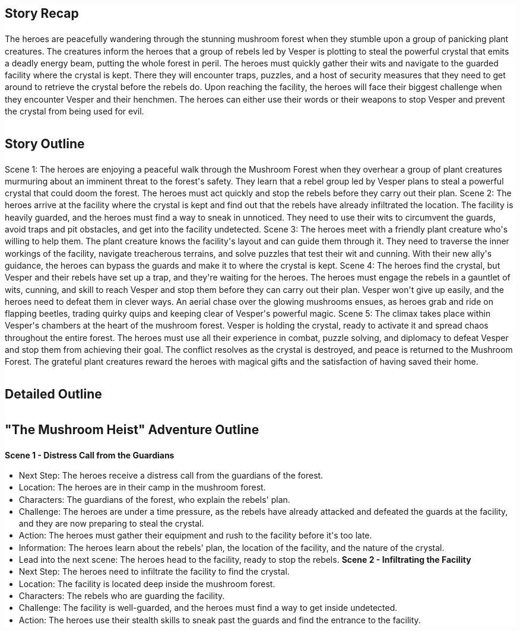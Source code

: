 ## Story Recap
The heroes are peacefully wandering through the stunning mushroom forest when they stumble upon a group of panicking plant creatures. The creatures inform the heroes that a group of rebels led by Vesper is plotting to steal the powerful crystal that emits a deadly energy beam, putting the whole forest in peril. The heroes must quickly gather their wits and navigate to the guarded facility where the crystal is kept. There they will encounter traps, puzzles, and a host of security measures that they need to get around to retrieve the crystal before the rebels do. Upon reaching the facility, the heroes will face their biggest challenge when they encounter Vesper and their henchmen. The heroes can either use their words or their weapons to stop Vesper and prevent the crystal from being used for evil.

## Story Outline
Scene 1: 
The heroes are enjoying a peaceful walk through the Mushroom Forest when they overhear a group of plant creatures murmuring about an imminent threat to the forest's safety. They learn that a rebel group led by Vesper plans to steal a powerful crystal that could doom the forest. The heroes must act quickly and stop the rebels before they carry out their plan.
Scene 2: 
The heroes arrive at the facility where the crystal is kept and find out that the rebels have already infiltrated the location. The facility is heavily guarded, and the heroes must find a way to sneak in unnoticed. They need to use their wits to circumvent the guards, avoid traps and pit obstacles, and get into the facility undetected.
Scene 3: 
The heroes meet with a friendly plant creature who's willing to help them. The plant creature knows the facility's layout and can guide them through it. They need to traverse the inner workings of the facility, navigate treacherous terrains, and solve puzzles that test their wit and cunning. With their new ally's guidance, the heroes can bypass the guards and make it to where the crystal is kept.
Scene 4: 
The heroes find the crystal, but Vesper and their rebels have set up a trap, and they're waiting for the heroes. The heroes must engage the rebels in a gauntlet of wits, cunning, and skill to reach Vesper and stop them before they can carry out their plan. Vesper won't give up easily, and the heroes need to defeat them in clever ways. An aerial chase over the glowing mushrooms ensues, as heroes grab and ride on flapping beetles, trading quirky quips and keeping clear of Vesper's powerful magic.
Scene 5: 
The climax takes place within Vesper's chambers at the heart of the mushroom forest. Vesper is holding the crystal, ready to activate it and spread chaos throughout the entire forest. The heroes must use all their experience in combat, puzzle solving, and diplomacy to defeat Vesper and stop them from achieving their goal. The conflict resolves as the crystal is destroyed, and peace is returned to the Mushroom Forest. The grateful plant creatures reward the heroes with magical gifts and the satisfaction of having saved their home.

## Detailed Outline
## "The Mushroom Heist" Adventure Outline
**Scene 1 - Distress Call from the Guardians**
- Next Step: The heroes receive a distress call from the guardians of the forest.
- Location: The heroes are in their camp in the mushroom forest.
- Characters: The guardians of the forest, who explain the rebels' plan.
- Challenge: The heroes are under a time pressure, as the rebels have already attacked and defeated the guards at the facility, and they are now preparing to steal the crystal.
- Action: The heroes must gather their equipment and rush to the facility before it's too late.
- Information: The heroes learn about the rebels' plan, the location of the facility, and the nature of the crystal.
- Lead into the next scene: The heroes head to the facility, ready to stop the rebels.
**Scene 2 - Infiltrating the Facility**
- Next Step: The heroes need to infiltrate the facility to find the crystal.
- Location: The facility is located deep inside the mushroom forest.
- Characters: The rebels who are guarding the facility.
- Challenge: The facility is well-guarded, and the heroes must find a way to get inside undetected.
- Action: The heroes use their stealth skills to sneak past the guards and find the entrance to the facility.
